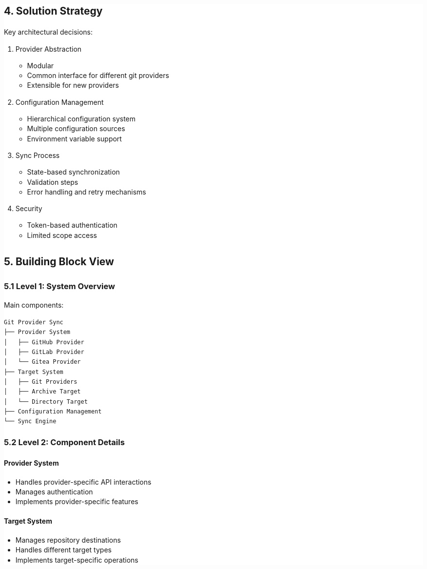 ## 4. Solution Strategy

Key architectural decisions:

1. Provider Abstraction
   - Modular
   - Common interface for different git providers
   - Extensible for new providers

2. Configuration Management
   - Hierarchical configuration system
   - Multiple configuration sources
   - Environment variable support

3. Sync Process
   - State-based synchronization
   - Validation steps
   - Error handling and retry mechanisms

4. Security
   - Token-based authentication
   - Limited scope access

## 5. Building Block View

### 5.1 Level 1: System Overview

Main components:
```
Git Provider Sync
├── Provider System
│   ├── GitHub Provider
│   ├── GitLab Provider
│   └── Gitea Provider
├── Target System
│   ├── Git Providers
│   ├── Archive Target
│   └── Directory Target
├── Configuration Management
└── Sync Engine
```

### 5.2 Level 2: Component Details

#### Provider System
- Handles provider-specific API interactions
- Manages authentication
- Implements provider-specific features

#### Target System
- Manages repository destinations
- Handles different target types
- Implements target-specific operations
